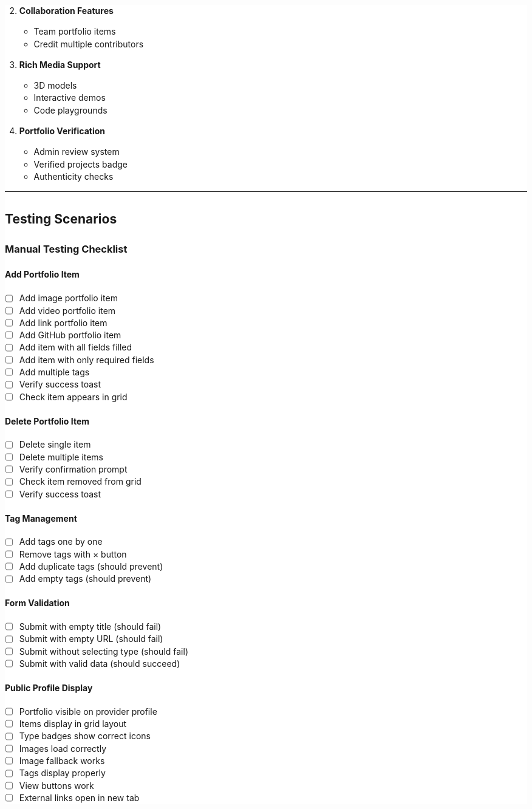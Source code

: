 2. **Collaboration Features**
   - Team portfolio items
   - Credit multiple contributors

3. **Rich Media Support**
   - 3D models
   - Interactive demos
   - Code playgrounds

4. **Portfolio Verification**
   - Admin review system
   - Verified projects badge
   - Authenticity checks

---

## Testing Scenarios

### Manual Testing Checklist

#### Add Portfolio Item
- [ ] Add image portfolio item
- [ ] Add video portfolio item
- [ ] Add link portfolio item
- [ ] Add GitHub portfolio item
- [ ] Add item with all fields filled
- [ ] Add item with only required fields
- [ ] Add multiple tags
- [ ] Verify success toast
- [ ] Check item appears in grid

#### Delete Portfolio Item
- [ ] Delete single item
- [ ] Delete multiple items
- [ ] Verify confirmation prompt
- [ ] Check item removed from grid
- [ ] Verify success toast

#### Tag Management
- [ ] Add tags one by one
- [ ] Remove tags with × button
- [ ] Add duplicate tags (should prevent)
- [ ] Add empty tags (should prevent)

#### Form Validation
- [ ] Submit with empty title (should fail)
- [ ] Submit with empty URL (should fail)
- [ ] Submit without selecting type (should fail)
- [ ] Submit with valid data (should succeed)

#### Public Profile Display
- [ ] Portfolio visible on provider profile
- [ ] Items display in grid layout
- [ ] Type badges show correct icons
- [ ] Images load correctly
- [ ] Image fallback works
- [ ] Tags display properly
- [ ] View buttons work
- [ ] External links open in new tab
